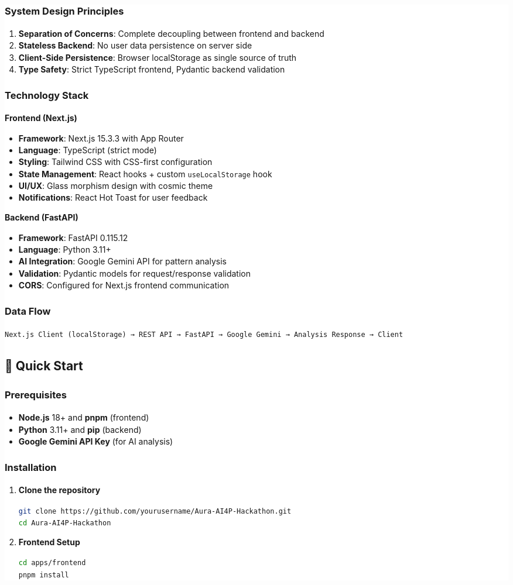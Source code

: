 ### System Design Principles

1. **Separation of Concerns**: Complete decoupling between frontend and backend
2. **Stateless Backend**: No user data persistence on server side
3. **Client-Side Persistence**: Browser localStorage as single source of truth
4. **Type Safety**: Strict TypeScript frontend, Pydantic backend validation

### Technology Stack

**Frontend (Next.js)**

- **Framework**: Next.js 15.3.3 with App Router
- **Language**: TypeScript (strict mode)
- **Styling**: Tailwind CSS with CSS-first configuration
- **State Management**: React hooks + custom `useLocalStorage` hook
- **UI/UX**: Glass morphism design with cosmic theme
- **Notifications**: React Hot Toast for user feedback

**Backend (FastAPI)**

- **Framework**: FastAPI 0.115.12
- **Language**: Python 3.11+
- **AI Integration**: Google Gemini API for pattern analysis
- **Validation**: Pydantic models for request/response validation
- **CORS**: Configured for Next.js frontend communication

### Data Flow

```
Next.js Client (localStorage) → REST API → FastAPI → Google Gemini → Analysis Response → Client
```

## 🚀 Quick Start

### Prerequisites

- **Node.js** 18+ and **pnpm** (frontend)
- **Python** 3.11+ and **pip** (backend)
- **Google Gemini API Key** (for AI analysis)

### Installation

1. **Clone the repository**

   ```bash
   git clone https://github.com/yourusername/Aura-AI4P-Hackathon.git
   cd Aura-AI4P-Hackathon
   ```

2. **Frontend Setup**

   ```bash
   cd apps/frontend
   pnpm install
   ```
